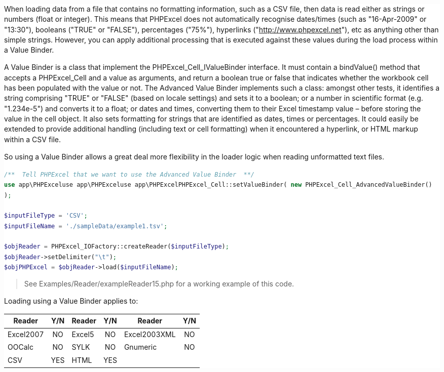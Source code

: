 When loading data from a file that contains no formatting information, such as a CSV file, then data is read either as strings or numbers (float or integer). This means that PHPExcel does not automatically recognise dates/times (such as "16-Apr-2009" or "13:30"), booleans ("TRUE" or "FALSE"), percentages ("75%"), hyperlinks ("http://www.phpexcel.net"), etc as anything other than simple strings. However, you can apply additional processing that is executed against these values during the load process within a Value Binder.

A Value Binder is a class that implement the PHPExcel_Cell_IValueBinder interface. It must contain a bindValue() method that accepts a PHPExcel_Cell and a value as arguments, and return a boolean true or false that indicates whether the workbook cell has been populated with the value or not. The Advanced Value Binder implements such a class: amongst other tests, it identifies a string comprising "TRUE" or "FALSE" (based on locale settings) and sets it to a boolean; or a number in scientific format (e.g. "1.234e-5") and converts it to a float; or dates and times, converting them to their Excel timestamp value – before storing the value in the cell object. It also sets formatting for strings that are identified as dates, times or percentages. It could easily be extended to provide additional handling (including text or cell formatting) when it encountered a hyperlink, or HTML markup within a CSV file.

So using a Value Binder allows a great deal more flexibility in the loader logic when reading unformatted text files.

```php
/**  Tell PHPExcel that we want to use the Advanced Value Binder  **/ 
use app\PHPExceluse app\PHPExceluse app\PHPExcelPHPExcel_Cell::setValueBinder( new PHPExcel_Cell_AdvancedValueBinder() ); 

$inputFileType = 'CSV'; 
$inputFileName = './sampleData/example1.tsv'; 

$objReader = PHPExcel_IOFactory::createReader($inputFileType); 
$objReader->setDelimiter("\t"); 
$objPHPExcel = $objReader->load($inputFileName);
```
 > See Examples/Reader/exampleReader15.php for a working example of this code.

Loading using a Value Binder applies to:

Reader    | Y/N |Reader  | Y/N |Reader        | Y/N |  
----------|:---:|--------|:---:|--------------|:---:|  
Excel2007 | NO  | Excel5 | NO  | Excel2003XML | NO  |  
OOCalc    | NO  | SYLK   | NO  | Gnumeric     | NO  |  
CSV       | YES | HTML   | YES

